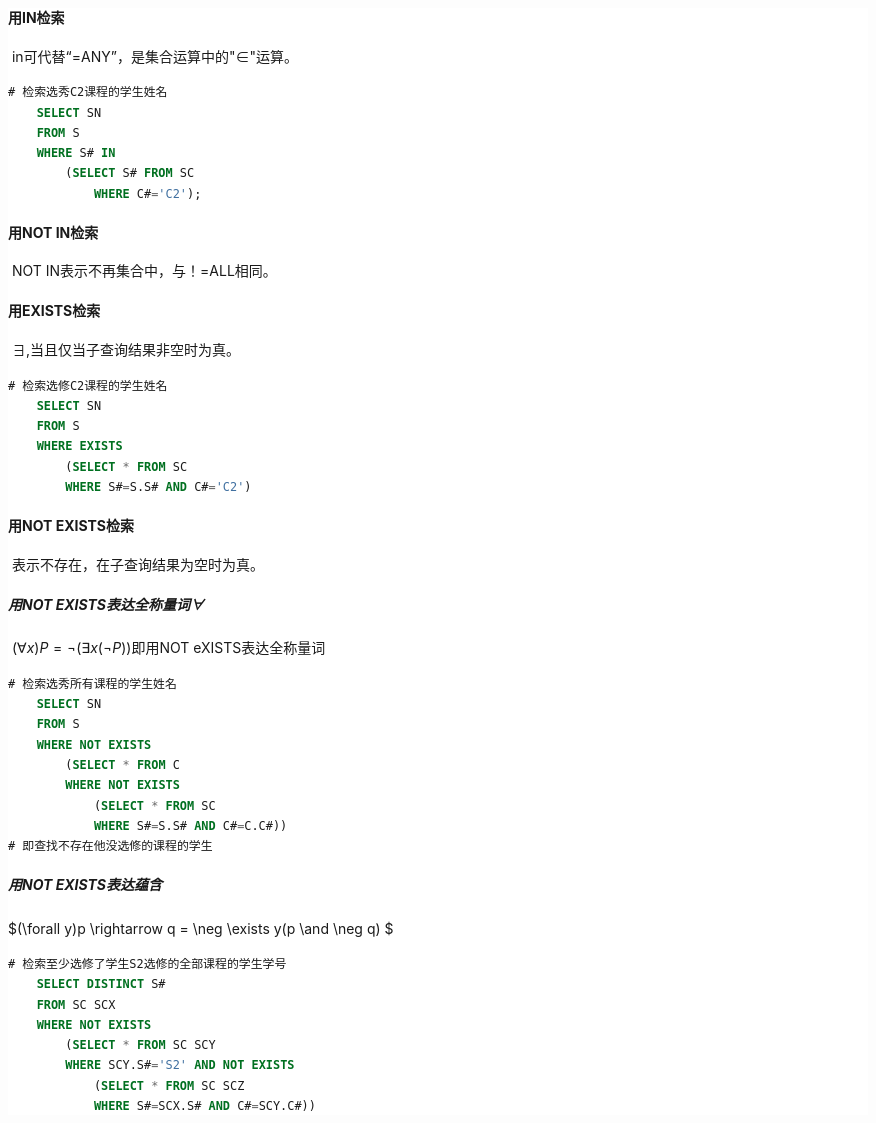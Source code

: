 #### 用IN检索

​	in可代替“=ANY”，是集合运算中的"$\in$"运算。

```sql
# 检索选秀C2课程的学生姓名
	SELECT SN
	FROM S
	WHERE S# IN 
		(SELECT S# FROM SC
			WHERE C#='C2');
```

#### 用NOT IN检索

​	NOT IN表示不再集合中，与！=ALL相同。

#### 用EXISTS检索

​	$\exists$,当且仅当子查询结果非空时为真。

```sql
# 检索选修C2课程的学生姓名
	SELECT SN
	FROM S
	WHERE EXISTS
		(SELECT * FROM SC
		WHERE S#=S.S# AND C#='C2')
```

#### 用NOT EXISTS检索

​	表示不存在，在子查询结果为空时为真。

##### 用NOT EXISTS表达全称量词$\forall$

​	$(\forall x)P = \neg (\exists x (\neg P))$即用NOT eXISTS表达全称量词

```sql
# 检索选秀所有课程的学生姓名
	SELECT SN
	FROM S
	WHERE NOT EXISTS
		(SELECT * FROM C
		WHERE NOT EXISTS
			(SELECT * FROM SC
			WHERE S#=S.S# AND C#=C.C#))
# 即查找不存在他没选修的课程的学生
```

##### 用NOT EXISTS表达蕴含

$(\forall y)p \rightarrow q = \neg \exists y(p \and \neg q) $ 

```sql
# 检索至少选修了学生S2选修的全部课程的学生学号
	SELECT DISTINCT S#
	FROM SC SCX
	WHERE NOT EXISTS
		(SELECT * FROM SC SCY
		WHERE SCY.S#='S2' AND NOT EXISTS
			(SELECT * FROM SC SCZ
			WHERE S#=SCX.S# AND C#=SCY.C#))
```
